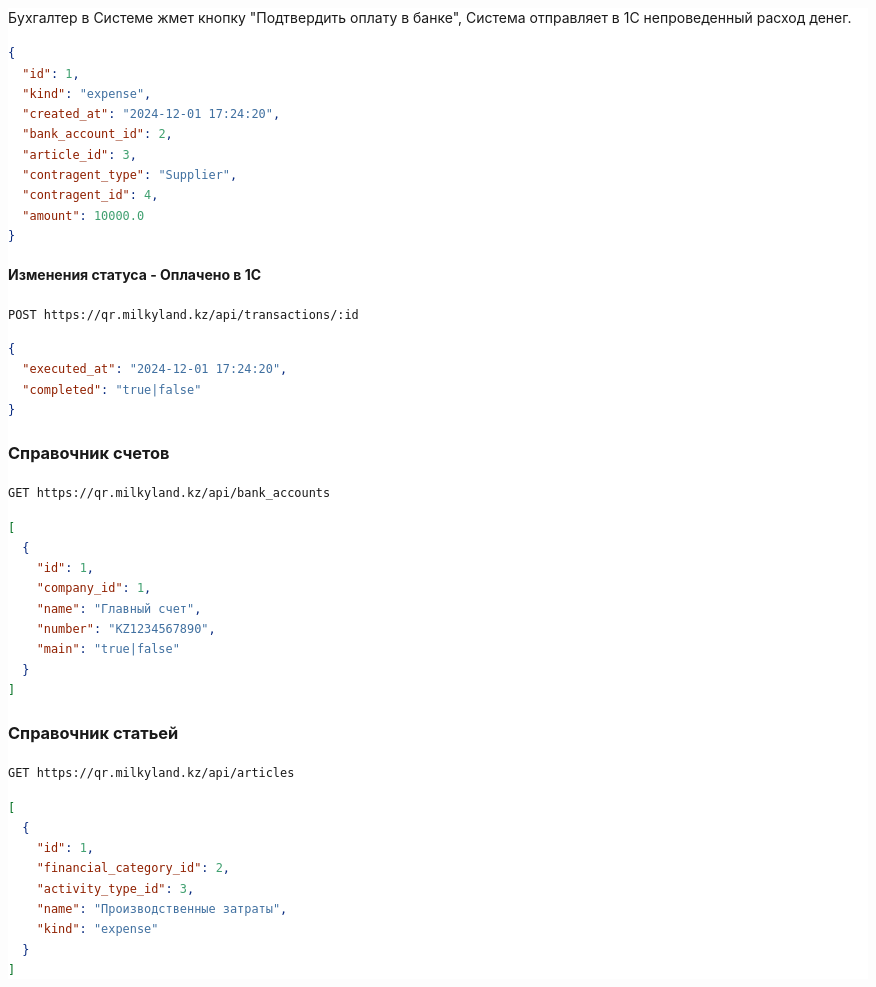 Бухгалтер в Системе жмет кнопку "Подтвердить оплату в банке", Система отправляет в 1С непроведенный расход денег.

```json
{
  "id": 1,
  "kind": "expense",
  "created_at": "2024-12-01 17:24:20",
  "bank_account_id": 2,
  "article_id": 3,
  "contragent_type": "Supplier",
  "contragent_id": 4,
  "amount": 10000.0
}
```

#### Изменения статуса - Оплачено в 1С

`POST https://qr.milkyland.kz/api/transactions/:id`

```json
{
  "executed_at": "2024-12-01 17:24:20",
  "completed": "true|false"
}
```

### Справочник счетов

`GET https://qr.milkyland.kz/api/bank_accounts`

```json
[
  {
    "id": 1,
    "company_id": 1,
    "name": "Главный счет",
    "number": "KZ1234567890",
    "main": "true|false"
  }
]
```

### Справочник статьей

`GET https://qr.milkyland.kz/api/articles`

```json
[
  {
    "id": 1,
    "financial_category_id": 2,
    "activity_type_id": 3,
    "name": "Производственные затраты",
    "kind": "expense"
  }
]
```